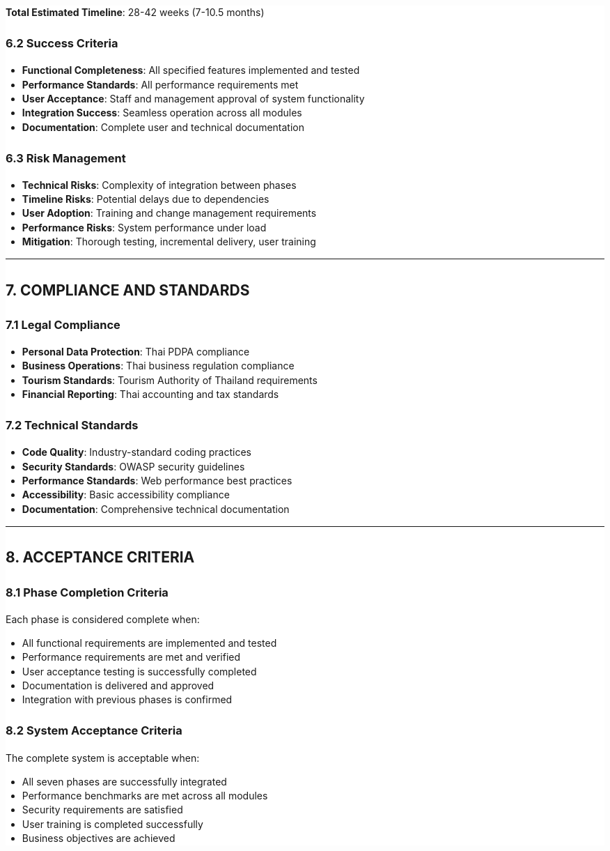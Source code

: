 **Total Estimated Timeline**: 28-42 weeks (7-10.5 months)

### 6.2 Success Criteria
- **Functional Completeness**: All specified features implemented and tested
- **Performance Standards**: All performance requirements met
- **User Acceptance**: Staff and management approval of system functionality
- **Integration Success**: Seamless operation across all modules
- **Documentation**: Complete user and technical documentation

### 6.3 Risk Management
- **Technical Risks**: Complexity of integration between phases
- **Timeline Risks**: Potential delays due to dependencies
- **User Adoption**: Training and change management requirements
- **Performance Risks**: System performance under load
- **Mitigation**: Thorough testing, incremental delivery, user training

---

## 7. COMPLIANCE AND STANDARDS

### 7.1 Legal Compliance
- **Personal Data Protection**: Thai PDPA compliance
- **Business Operations**: Thai business regulation compliance
- **Tourism Standards**: Tourism Authority of Thailand requirements
- **Financial Reporting**: Thai accounting and tax standards

### 7.2 Technical Standards
- **Code Quality**: Industry-standard coding practices
- **Security Standards**: OWASP security guidelines
- **Performance Standards**: Web performance best practices
- **Accessibility**: Basic accessibility compliance
- **Documentation**: Comprehensive technical documentation

---

## 8. ACCEPTANCE CRITERIA

### 8.1 Phase Completion Criteria
Each phase is considered complete when:
- All functional requirements are implemented and tested
- Performance requirements are met and verified
- User acceptance testing is successfully completed
- Documentation is delivered and approved
- Integration with previous phases is confirmed

### 8.2 System Acceptance Criteria
The complete system is acceptable when:
- All seven phases are successfully integrated
- Performance benchmarks are met across all modules
- Security requirements are satisfied
- User training is completed successfully
- Business objectives are achieved
